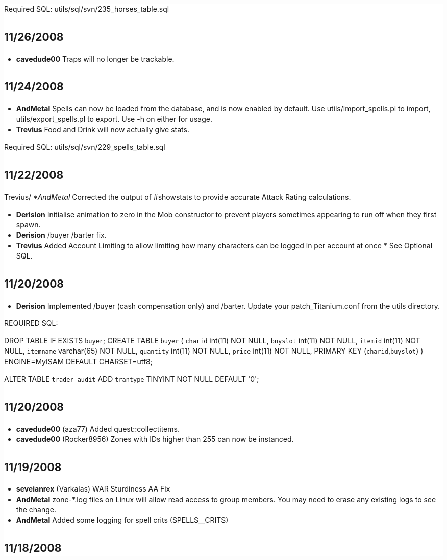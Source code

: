 Required SQL: utils/sql/svn/235_horses_table.sql

## 11/26/2008

* **cavedude00** Traps will no longer be trackable.

## 11/24/2008

* **AndMetal** Spells can now be loaded from the database, and is now enabled by default. Use utils/import_spells.pl to import, utils/export_spells.pl to export. Use -h on either for usage.
* **Trevius** Food and Drink will now actually give stats.

Required SQL: utils/sql/svn/229_spells_table.sql

## 11/22/2008

Trevius/ _*AndMetal_ Corrected the output of #showstats to provide accurate Attack Rating calculations.

* **Derision** Initialise animation to zero in the Mob constructor to prevent players sometimes appearing to run off when they first spawn.
* **Derision** /buyer /barter fix.
* **Trevius** Added Account Limiting to allow limiting how many characters can be logged in per account at once * See Optional SQL.

## 11/20/2008

* **Derision** Implemented /buyer (cash compensation only) and /barter. Update your patch_Titanium.conf from the utils directory.

REQUIRED SQL:

DROP TABLE IF EXISTS `buyer`; CREATE TABLE `buyer` ( `charid` int(11) NOT NULL, `buyslot` int(11) NOT NULL, `itemid` int(11) NOT NULL, `itemname` varchar(65) NOT NULL, `quantity` int(11) NOT NULL, `price` int(11) NOT NULL, PRIMARY KEY (`charid`,`buyslot`) ) ENGINE=MyISAM DEFAULT CHARSET=utf8;

ALTER TABLE `trader_audit` ADD `trantype` TINYINT NOT NULL DEFAULT '0';

## 11/20/2008

* **cavedude00** (aza77) Added quest::collectitems.
* **cavedude00** (Rocker8956) Zones with IDs higher than 255 can now be instanced.

## 11/19/2008

* **seveianrex** (Varkalas) WAR Sturdiness AA Fix
* **AndMetal** zone-*.log files on Linux will allow read access to group members. You may need to erase any existing logs to see the change.
* **AndMetal** Added some logging for spell crits (SPELLS__CRITS)

## 11/18/2008
